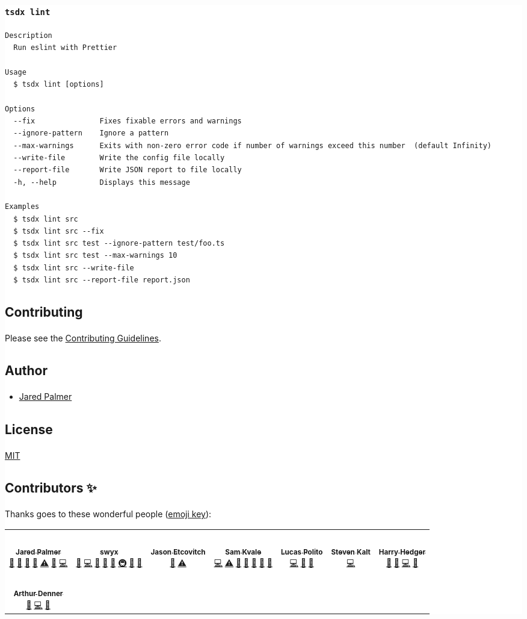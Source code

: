 ### `tsdx lint`

```shell
Description
  Run eslint with Prettier

Usage
  $ tsdx lint [options]

Options
  --fix               Fixes fixable errors and warnings
  --ignore-pattern    Ignore a pattern
  --max-warnings      Exits with non-zero error code if number of warnings exceed this number  (default Infinity)
  --write-file        Write the config file locally
  --report-file       Write JSON report to file locally
  -h, --help          Displays this message

Examples
  $ tsdx lint src
  $ tsdx lint src --fix
  $ tsdx lint src test --ignore-pattern test/foo.ts
  $ tsdx lint src test --max-warnings 10
  $ tsdx lint src --write-file
  $ tsdx lint src --report-file report.json
```

## Contributing

Please see the [Contributing Guidelines](./CONTRIBUTING.md).

## Author

- [Jared Palmer](https://twitter.com/jaredpalmer)

## License

[MIT](https://oss.ninja/mit/jaredpalmer/)

## Contributors ✨

Thanks goes to these wonderful people ([emoji key](https://allcontributors.org/docs/en/emoji-key)):




<table>
  <tr>
    <td align="center"><a href="https://jaredpalmer.com"><img src="https://avatars2.githubusercontent.com/u/4060187?v=4" width="100px;" alt=""/><br /><sub><b>Jared Palmer</b></sub></a><br /><a href="https://github.com/formium/tsdx/commits?author=jaredpalmer" title="Documentation">📖</a> <a href="#design-jaredpalmer" title="Design">🎨</a> <a href="https://github.com/formium/tsdx/pulls?q=is%3Apr+reviewed-by%3Ajaredpalmer" title="Reviewed Pull Requests">👀</a> <a href="#tool-jaredpalmer" title="Tools">🔧</a> <a href="https://github.com/formium/tsdx/commits?author=jaredpalmer" title="Tests">⚠️</a> <a href="#maintenance-jaredpalmer" title="Maintenance">🚧</a> <a href="https://github.com/formium/tsdx/commits?author=jaredpalmer" title="Code">💻</a></td>
    <td align="center"><a href="https://twitter.com/swyx"><img src="https://avatars1.githubusercontent.com/u/6764957?v=4" width="100px;" alt=""/><br /><sub><b>swyx</b></sub></a><br /><a href="https://github.com/formium/tsdx/issues?q=author%3Asw-yx" title="Bug reports">🐛</a> <a href="https://github.com/formium/tsdx/commits?author=sw-yx" title="Code">💻</a> <a href="https://github.com/formium/tsdx/commits?author=sw-yx" title="Documentation">📖</a> <a href="#design-sw-yx" title="Design">🎨</a> <a href="#ideas-sw-yx" title="Ideas, Planning, & Feedback">🤔</a> <a href="#infra-sw-yx" title="Infrastructure (Hosting, Build-Tools, etc)">🚇</a> <a href="#maintenance-sw-yx" title="Maintenance">🚧</a> <a href="https://github.com/formium/tsdx/pulls?q=is%3Apr+reviewed-by%3Asw-yx" title="Reviewed Pull Requests">👀</a></td>
    <td align="center"><a href="https://jasonet.co"><img src="https://avatars1.githubusercontent.com/u/10660468?v=4" width="100px;" alt=""/><br /><sub><b>Jason Etcovitch</b></sub></a><br /><a href="https://github.com/formium/tsdx/issues?q=author%3AJasonEtco" title="Bug reports">🐛</a> <a href="https://github.com/formium/tsdx/commits?author=JasonEtco" title="Tests">⚠️</a></td>
    <td align="center"><a href="https://github.com/skvale"><img src="https://avatars0.githubusercontent.com/u/5314713?v=4" width="100px;" alt=""/><br /><sub><b>Sam Kvale</b></sub></a><br /><a href="https://github.com/formium/tsdx/commits?author=skvale" title="Code">💻</a> <a href="https://github.com/formium/tsdx/commits?author=skvale" title="Tests">⚠️</a> <a href="https://github.com/formium/tsdx/issues?q=author%3Askvale" title="Bug reports">🐛</a> <a href="https://github.com/formium/tsdx/commits?author=skvale" title="Documentation">📖</a> <a href="https://github.com/formium/tsdx/pulls?q=is%3Apr+reviewed-by%3Askvale" title="Reviewed Pull Requests">👀</a> <a href="#ideas-skvale" title="Ideas, Planning, & Feedback">🤔</a> <a href="#question-skvale" title="Answering Questions">💬</a></td>
    <td align="center"><a href="https://lucaspolito.dev/"><img src="https://avatars3.githubusercontent.com/u/41299650?v=4" width="100px;" alt=""/><br /><sub><b>Lucas Polito</b></sub></a><br /><a href="https://github.com/formium/tsdx/commits?author=lpolito" title="Code">💻</a> <a href="https://github.com/formium/tsdx/commits?author=lpolito" title="Documentation">📖</a> <a href="#question-lpolito" title="Answering Questions">💬</a></td>
    <td align="center"><a href="https://skalt.github.io"><img src="https://avatars0.githubusercontent.com/u/10438373?v=4" width="100px;" alt=""/><br /><sub><b>Steven Kalt</b></sub></a><br /><a href="https://github.com/formium/tsdx/commits?author=SKalt" title="Code">💻</a></td>
    <td align="center"><a href="https://twitter.com/harry_hedger"><img src="https://avatars2.githubusercontent.com/u/2524280?v=4" width="100px;" alt=""/><br /><sub><b>Harry Hedger</b></sub></a><br /><a href="#ideas-hedgerh" title="Ideas, Planning, & Feedback">🤔</a> <a href="https://github.com/formium/tsdx/commits?author=hedgerh" title="Documentation">📖</a> <a href="https://github.com/formium/tsdx/commits?author=hedgerh" title="Code">💻</a> <a href="#question-hedgerh" title="Answering Questions">💬</a></td>
  </tr>
  <tr>
    <td align="center"><a href="https://github.com/arthurdenner"><img src="https://avatars0.githubusercontent.com/u/13774309?v=4" width="100px;" alt=""/><br /><sub><b>Arthur Denner</b></sub></a><br /><a href="https://github.com/formium/tsdx/issues?q=author%3Aarthurdenner" title="Bug reports">🐛</a> <a href="https://github.com/formium/tsdx/commits?author=arthurdenner" title="Code">💻</a> <a href="#question-arthurdenner" title="Answering Questions">💬</a></td>